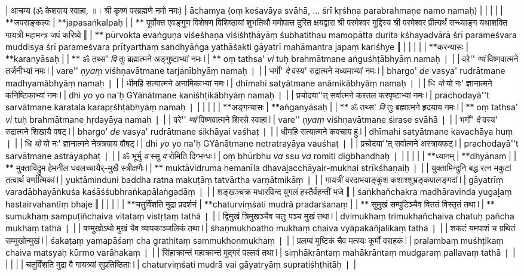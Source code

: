 | आचम्य (ॐ केशवाय स्वाहा, ॥। श्री कृष्ण परब्रह्मणे नमो नमः)   | āchamya (oṃ keśavāya svāhā, ... śrī kṛśhṇa parabrahmaṇe namo namaḥ)   |
|  |  |
|  **जपसङ्कल्पः   |  **japasaṅkalpaḥ   |
| ** पूर्वोक्त एवङ्गुण विशेषण विशिष्ठायां शुभतिथौ ममोपात्त दुरित क्षयद्वारा श्री परमेश्वर मुद्दिस्य श्री परमेश्वर प्रीत्यर्थं सन्ध्याङ्ग यथाशक्ति गायत्री महामन्त्र जपं करिष्ये ‖   | ** pūrvokta evaṅguṇa viśeśhaṇa viśiśhṭhāyāṃ śubhatithau mamopātta durita kśhayadvārā śrī parameśvara muddisya śrī parameśvara prītyarthaṃ sandhyāṅga yathāśakti gāyatrī mahāmantra japaṃ kariśhye ‖   |
|  |  |
|  **करन्यासः   |  **karanyāsaḥ   |
| ** ॐ तथ्स' _वि_ तुः ब्रह्मात्मने अङ्गुष्टाभ्यां नमः ❘   | ** oṃ tathsa' _vi_ tuḥ brahmātmane aṅguśhṭābhyāṃ namaḥ ❘   |
| वरे'' _ण्यं_ विष्णवात्मने तर्जनीभ्यां नमः ❘   | vare'' _ṇyaṃ_ viśhṇavātmane tarjanībhyāṃ namaḥ ❘   |
| भर्गो' _दे_ वस्य' रुद्रात्मने मध्यमाभ्यां नमः ❘   | bhargo' _de_ vasya' rudrātmane madhyamābhyāṃ namaḥ ❘   |
| धीमहि सत्यात्मने अनामिकाभ्यां नमः ❘   | dhīmahi satyātmane anāmikābhyāṃ namaḥ ❘   |
| धि _यो_ यो नः' ज्ञानात्मने कनिष्टिकाभ्यां नमः ❘   | dhi _yo_ yo na'ḥ GYānātmane kaniśhṭikābhyāṃ namaḥ ❘   |
| प्रचोदया''त् सर्वात्मने करतल करपृष्टाभ्यां नमः ❘   | prachodayā''t sarvātmane karatala karapṛśhṭābhyāṃ namaḥ ❘   |
|  |  |
|  **अङ्गन्यासः   |  **aṅganyāsaḥ   |
| ** ॐ तथ्स' _वि_ तुः ब्रह्मात्मने हृदयाय नमः ❘   | ** oṃ tathsa' _vi_ tuḥ brahmātmane hṛdayāya namaḥ ❘   |
| वरे'' _ण्यं_ विष्णवात्मने शिरसे स्वाहा ❘   | vare'' _ṇyaṃ_ viśhṇavātmane śirase svāhā ❘   |
| भर्गो' _दे_ वस्य' रुद्रात्मने शिखायै वषट् ❘   | bhargo' _de_ vasya' rudrātmane śikhāyai vaśhaṭ ❘   |
| धीमहि सत्यात्मने कवचाय हुं ❘   | dhīmahi satyātmane kavachāya huṃ ❘   |
| धि _यो_ यो नः' ज्ञानात्मने नेत्रत्रयाय वौषट् ❘   | dhi _yo_ yo na'ḥ GYānātmane netratrayāya vauśhaṭ ❘   |
| प्रचोदया''त् सर्वात्मने अस्त्रायफट् ❘   | prachodayā''t sarvātmane astrāyaphaṭ ❘   |
| ॐ भूर्भु _व_ स्सु _व_ रोमिति दिग्भन्धः ❘   | oṃ bhūrbhu _va_ ssu _va_ romiti digbhandhaḥ ❘   |
|  |  |
|  **ध्यानम्   |  **dhyānam   |
| ** मुक्ताविद्रुम हेमनील धवलच्चायैर्-मुखै स्त्रीक्षणैः ❘   | ** muktāvidruma hemanīla dhavaḻacchāyair-mukhai strīkśhaṇaiḥ ❘   |
| युक्तामिन्दुनि बद्ध रत्न मकुटां तत्वार्थ वर्णात्मिकां ❘   | yuktāminduni baddha ratna makuṭāṃ tatvārtha varṇātmikāṃ ❘   |
| गायत्रीं वरदाभयाङ्कुश कशाश्शुभ्रङ्कपालङ्गदां ❘   | gāyatrīṃ varadābhayāṅkuśa kaśāśśubhraṅkapālaṅgadāṃ ❘   |
| शङ्खञ्चक्र मधारविन्द युगलं हस्तैर्वहन्तीं भजे ‖   | śaṅkhañchakra madhāravinda yugaḻaṃ hastairvahantīṃ bhaje ‖   |
|  |  |
|  **चतुर्विंशति मुद्रा प्रदर्शनं   |  **chaturviṃśati mudrā pradarśanaṃ   |
| ** सुमुखं सम्पुटिञ्चैव विततं विस्तृतं तथा ❘   | ** sumukhaṃ sampuṭiñchaiva vitataṃ vistṛtaṃ tathā ❘   |
| द्विमुखं त्रिमुखञ्चैव चतुः पञ्च मुखं तथा ❘   | dvimukhaṃ trimukhañchaiva chatuḥ pañcha mukhaṃ tathā ❘   |
| षण्मुखोऽथो मुखं चैव व्यापकाञ्जलिकं तथा ❘   | śhaṇmukhoatho mukhaṃ chaiva vyāpakāñjalikaṃ tathā ❘   |
| शकटं यमपाशं च ग्रथितं सम्मुखोन्मुखं ❘   | śakaṭaṃ yamapāśaṃ cha grathitaṃ sammukhonmukhaṃ ❘   |
| प्रलम्बं मुष्टिकं चैव मत्स्यः कूर्मो वराहकं ❘   | pralambaṃ muśhṭikaṃ chaiva matsyaḥ kūrmo varāhakaṃ ❘   |
| सिंहाक्रान्तं महाक्रान्तं मुद्गरं पल्लवं तथा ❘   | siṃhākrāntaṃ mahākrāntaṃ mudgaraṃ pallavaṃ tathā ❘   |
|  |  |
| चतुर्विंशति मुद्रा वै गायत्र्यां सुप्रतिष्ठिताः ❘   | chaturviṃśati mudrā vai gāyatryāṃ supratiśhṭhitāḥ ❘   |